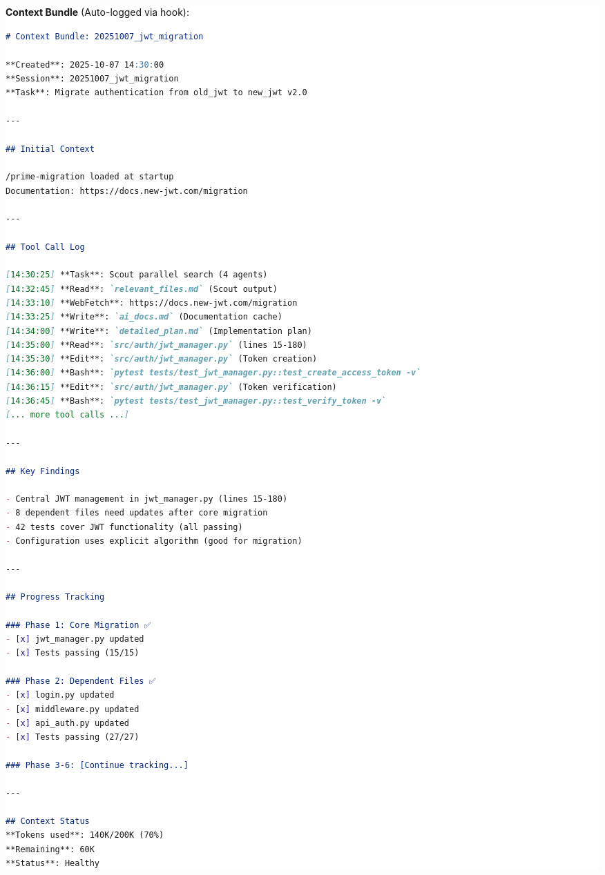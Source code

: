 **Context Bundle** (Auto-logged via hook):

```markdown
# Context Bundle: 20251007_jwt_migration

**Created**: 2025-10-07 14:30:00
**Session**: 20251007_jwt_migration
**Task**: Migrate authentication from old_jwt to new_jwt v2.0

---

## Initial Context

/prime-migration loaded at startup
Documentation: https://docs.new-jwt.com/migration

---

## Tool Call Log

[14:30:25] **Task**: Scout parallel search (4 agents)
[14:32:45] **Read**: `relevant_files.md` (Scout output)
[14:33:10] **WebFetch**: https://docs.new-jwt.com/migration
[14:33:25] **Write**: `ai_docs.md` (Documentation cache)
[14:34:00] **Write**: `detailed_plan.md` (Implementation plan)
[14:35:00] **Read**: `src/auth/jwt_manager.py` (lines 15-180)
[14:35:30] **Edit**: `src/auth/jwt_manager.py` (Token creation)
[14:36:00] **Bash**: `pytest tests/test_jwt_manager.py::test_create_access_token -v`
[14:36:15] **Edit**: `src/auth/jwt_manager.py` (Token verification)
[14:36:45] **Bash**: `pytest tests/test_jwt_manager.py::test_verify_token -v`
[... more tool calls ...]

---

## Key Findings

- Central JWT management in jwt_manager.py (lines 15-180)
- 8 dependent files need updates after core migration
- 42 tests cover JWT functionality (all passing)
- Configuration uses explicit algorithm (good for migration)

---

## Progress Tracking

### Phase 1: Core Migration ✅
- [x] jwt_manager.py updated
- [x] Tests passing (15/15)

### Phase 2: Dependent Files ✅
- [x] login.py updated
- [x] middleware.py updated
- [x] api_auth.py updated
- [x] Tests passing (27/27)

### Phase 3-6: [Continue tracking...]

---

## Context Status
**Tokens used**: 140K/200K (70%)
**Remaining**: 60K
**Status**: Healthy
```
